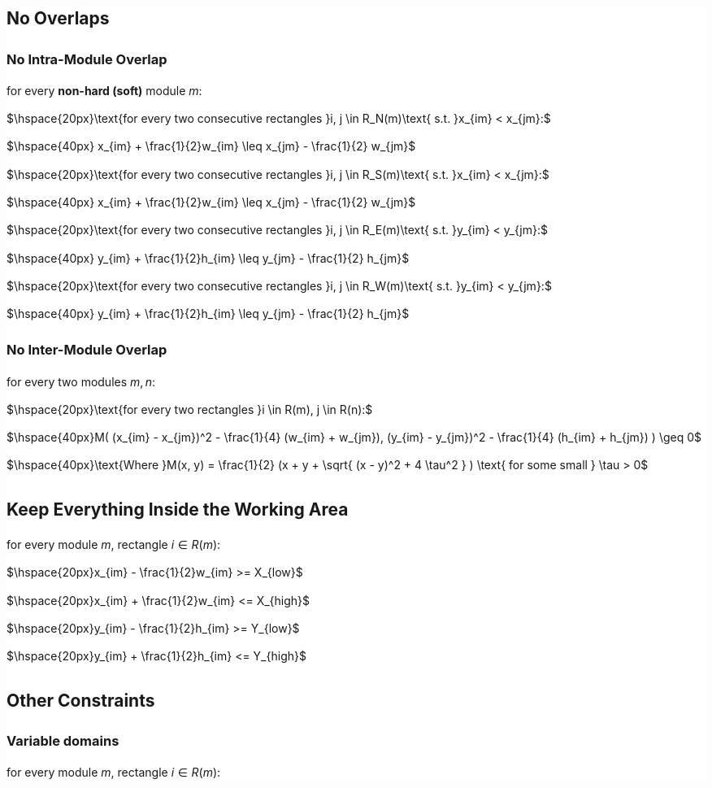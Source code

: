 

## No Overlaps

### No Intra-Module Overlap

$\text{for every }\textbf{non-hard (soft)}\text{ module }m:$

$\hspace{20px}\text{for every two consecutive rectangles }i, j \in R_N(m)\text{ s.t. }x_{im} < x_{jm}:$

$\hspace{40px} x_{im} + \frac{1}{2}w_{im} \leq x_{jm} - \frac{1}{2} w_{jm}$

$\hspace{20px}\text{for every two consecutive rectangles }i, j \in R_S(m)\text{ s.t. }x_{im} < x_{jm}:$

$\hspace{40px} x_{im} + \frac{1}{2}w_{im} \leq x_{jm} - \frac{1}{2} w_{jm}$

$\hspace{20px}\text{for every two consecutive rectangles }i, j \in R_E(m)\text{ s.t. }y_{im} < y_{jm}:$

$\hspace{40px} y_{im} + \frac{1}{2}h_{im} \leq y_{jm} - \frac{1}{2} h_{jm}$

$\hspace{20px}\text{for every two consecutive rectangles }i, j \in R_W(m)\text{ s.t. }y_{im} < y_{jm}:$

$\hspace{40px} y_{im} + \frac{1}{2}h_{im} \leq y_{jm} - \frac{1}{2} h_{jm}$

### No Inter-Module Overlap

$\text{for every two modules }m, n:$

$\hspace{20px}\text{for every two rectangles }i \in R(m), j \in R(n):$

$\hspace{40px}M( (x_{im} - x_{jm})^2 - \frac{1}{4} (w_{im} + w_{jm}), (y_{im} - y_{jm})^2 - \frac{1}{4} (h_{im} + h_{jm}) ) \geq 0$

$\hspace{40px}\text{Where }M(x, y) = \frac{1}{2} (x + y + \sqrt{ (x - y)^2 + 4 \tau^2 } ) \text{ for some small } \tau > 0$



## Keep Everything Inside the Working Area
$\text{for every module }m\text{, rectangle }i \in R(m):$

$\hspace{20px}x_{im} - \frac{1}{2}w_{im} >= X_{low}$

$\hspace{20px}x_{im} + \frac{1}{2}w_{im} <= X_{high}$

$\hspace{20px}y_{im} - \frac{1}{2}h_{im} >= Y_{low}$

$\hspace{20px}y_{im} + \frac{1}{2}h_{im} <= Y_{high}$

## Other Constraints

### Variable domains
$\text{for every module }m\text{, rectangle }i \in R(m):$
